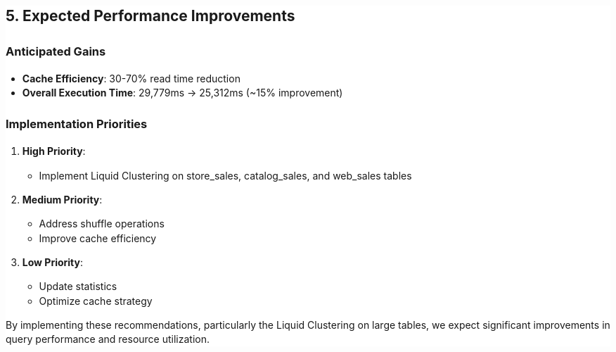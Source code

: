 ## 5. Expected Performance Improvements

### Anticipated Gains
- **Cache Efficiency**: 30-70% read time reduction
- **Overall Execution Time**: 29,779ms → 25,312ms (~15% improvement)

### Implementation Priorities
1. **High Priority**: 
   - Implement Liquid Clustering on store_sales, catalog_sales, and web_sales tables

2. **Medium Priority**:
   - Address shuffle operations
   - Improve cache efficiency

3. **Low Priority**:
   - Update statistics
   - Optimize cache strategy

By implementing these recommendations, particularly the Liquid Clustering on large tables, we expect significant improvements in query performance and resource utilization.